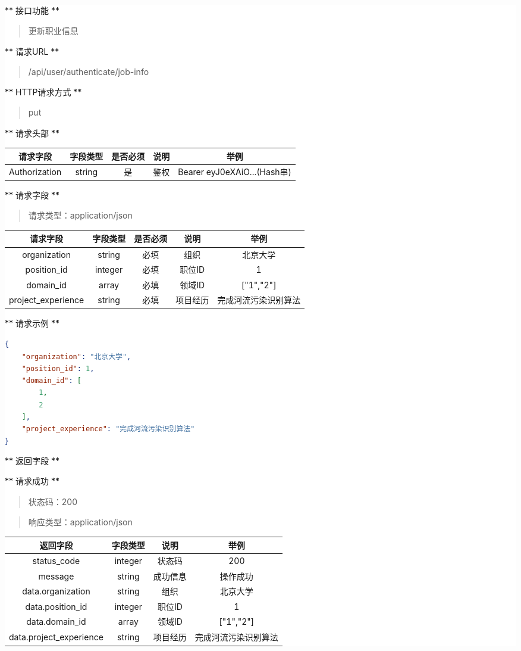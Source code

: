 ** 接口功能 **

> 更新职业信息

** 请求URL **

> /api/user/authenticate/job-info

** HTTP请求方式 **

> put

** 请求头部 **

| 请求字段 |  字段类型  | 是否必须 | 说明 | 举例 |
| :---: | :----: | :---: | :---: | :---: |
| Authorization | string | 是 | 鉴权 | Bearer eyJ0eXAiO...(Hash串) |
** 请求字段 **

> 请求类型：application/json

| 请求字段 | 字段类型 | 是否必须 | 说明 | 举例 |
| :---: | :----: | :---: | :---: | :---: |
| organization | string | 必填 | 组织 | 北京大学 |
| position_id | integer | 必填 | 职位ID | 1 |
| domain_id | array | 必填 | 领域ID | ["1","2"] |
| project_experience | string | 必填 | 项目经历 | 完成河流污染识别算法 |


** 请求示例 **

```json
{
    "organization": "北京大学",
    "position_id": 1,
    "domain_id": [
        1,
        2
    ],
    "project_experience": "完成河流污染识别算法"
}
```
** 返回字段 **

** 请求成功 **

> 状态码：200

> 响应类型：application/json

| 返回字段 | 字段类型 | 说明 | 举例 |
| :---: | :---: | :---: | :---: |
| status_code | integer | 状态码 | 200 |
| message | string | 成功信息 | 操作成功 |
| data.organization | string | 组织 | 北京大学 |
| data.position_id | integer | 职位ID | 1 |
| data.domain_id | array | 领域ID | ["1","2"] |
| data.project_experience | string | 项目经历 | 完成河流污染识别算法 |
